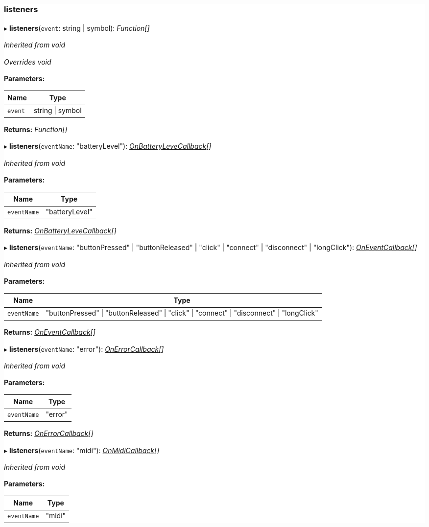 ###  listeners

▸ **listeners**(`event`: string | symbol): *Function[]*

*Inherited from void*

*Overrides void*

**Parameters:**

Name | Type |
------ | ------ |
`event` | string &#124; symbol |

**Returns:** *Function[]*

▸ **listeners**(`eventName`: "batteryLevel"): *[OnBatteryLeveCallback](../interfaces/onbatterylevecallback.md)[]*

*Inherited from void*

**Parameters:**

Name | Type |
------ | ------ |
`eventName` | "batteryLevel" |

**Returns:** *[OnBatteryLeveCallback](../interfaces/onbatterylevecallback.md)[]*

▸ **listeners**(`eventName`: "buttonPressed" | "buttonReleased" | "click" | "connect" | "disconnect" | "longClick"): *[OnEventCallback](../interfaces/oneventcallback.md)[]*

*Inherited from void*

**Parameters:**

Name | Type |
------ | ------ |
`eventName` | "buttonPressed" &#124; "buttonReleased" &#124; "click" &#124; "connect" &#124; "disconnect" &#124; "longClick" |

**Returns:** *[OnEventCallback](../interfaces/oneventcallback.md)[]*

▸ **listeners**(`eventName`: "error"): *[OnErrorCallback](../interfaces/onerrorcallback.md)[]*

*Inherited from void*

**Parameters:**

Name | Type |
------ | ------ |
`eventName` | "error" |

**Returns:** *[OnErrorCallback](../interfaces/onerrorcallback.md)[]*

▸ **listeners**(`eventName`: "midi"): *[OnMidiCallback](../interfaces/onmidicallback.md)[]*

*Inherited from void*

**Parameters:**

Name | Type |
------ | ------ |
`eventName` | "midi" |
